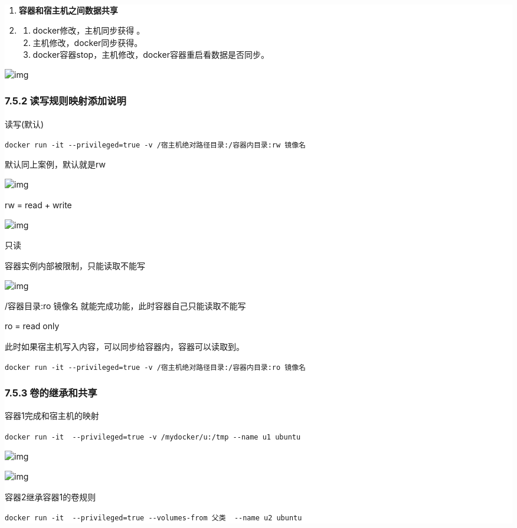 1. **容器和宿主机之间数据共享**

1. 1. docker修改，主机同步获得 。
   2. 主机修改，docker同步获得。
   3. docker容器stop，主机修改，docker容器重启看数据是否同步。

![img](https://cdn.nlark.com/yuque/0/2022/png/27791237/1658226473979-b13500a4-0605-49d3-aa07-7e405342dd92.png)

### 7.5.2 读写规则映射添加说明

读写(默认)

```
docker run -it --privileged=true -v /宿主机绝对路径目录:/容器内目录:rw 镜像名
```

默认同上案例，默认就是rw

![img](https://cdn.nlark.com/yuque/0/2022/png/27791237/1658226514729-c2112eaf-6ec8-47ee-94a0-35f8ea7c9beb.png)

 rw = read + write

![img](https://cdn.nlark.com/yuque/0/2022/png/27791237/1658226520150-41d79186-a2ef-460f-80b6-dcb0bbee1ecb.png)

只读

容器实例内部被限制，只能读取不能写

![img](https://cdn.nlark.com/yuque/0/2022/png/27791237/1658226536605-315fd061-8879-4685-a4cd-345ff3fcd1d7.png)

 /容器目录:ro 镜像名               就能完成功能，此时容器自己只能读取不能写  

ro = read only

此时如果宿主机写入内容，可以同步给容器内，容器可以读取到。

```
docker run -it --privileged=true -v /宿主机绝对路径目录:/容器内目录:ro 镜像名
```

### 7.5.3 卷的继承和共享

容器1完成和宿主机的映射

```
docker run -it  --privileged=true -v /mydocker/u:/tmp --name u1 ubuntu
```

![img](https://cdn.nlark.com/yuque/0/2022/png/27791237/1658226567377-ed27036f-cba3-4e16-9d6a-b18e249e0464.png)

![img](https://cdn.nlark.com/yuque/0/2022/png/27791237/1658226571771-a1484811-0dae-4ddb-bf4b-e3c69b001269.png)

容器2继承容器1的卷规则

```
docker run -it  --privileged=true --volumes-from 父类  --name u2 ubuntu
```
